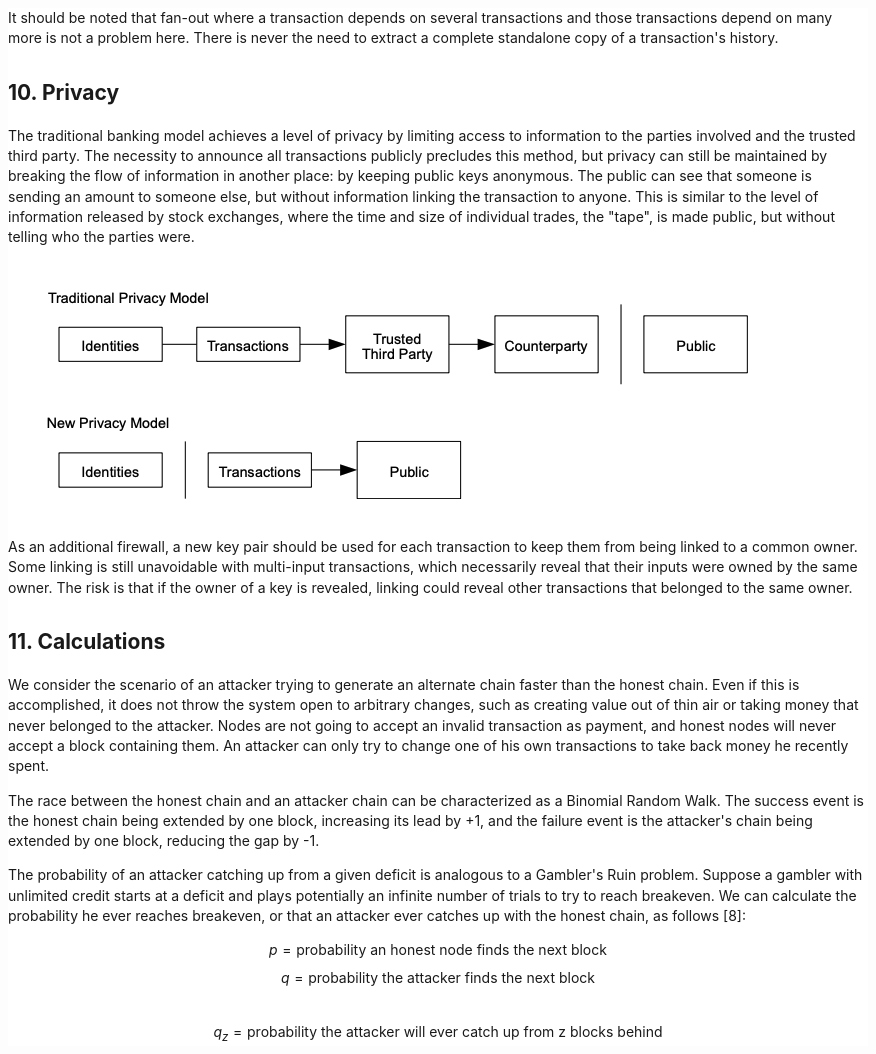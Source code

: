 It should be noted that fan-out where a transaction depends on several transactions and those transactions depend on many more is not a problem here. There is never the need to extract a complete standalone copy of a transaction's history.

## 10. Privacy
The traditional banking model achieves a level of privacy by limiting access to information to the parties involved and the trusted third party. The necessity to announce all transactions publicly precludes this method, but privacy can still be maintained by breaking the flow of information in another place: by keeping public keys anonymous. The public can see that someone is sending an amount to someone else, but without information linking the transaction to anyone. This is similar to the level of information released by stock exchanges, where the time and size of individual trades, the "tape", is made public, but without telling who the parties were.

![privacy](./images/bitcoin-whitepaper-07.png)

As an additional firewall, a new key pair should be used for each transaction to keep them from being linked to a common owner. Some linking is still unavoidable with multi-input transactions, which necessarily reveal that their inputs were owned by the same owner. The risk is that if the owner of a key is revealed, linking could reveal other transactions that belonged to the same owner.

## 11. Calculations
We consider the scenario of an attacker trying to generate an alternate chain faster than the honest chain. Even if this is accomplished, it does not throw the system open to arbitrary changes, such as creating value out of thin air or taking money that never belonged to the attacker. Nodes are not going to accept an invalid transaction as payment, and honest nodes will never accept a block containing them. An attacker can only try to change one of his own transactions to take back money he recently spent.

The race between the honest chain and an attacker chain can be characterized as a Binomial Random Walk. The success event is the honest chain being extended by one block, increasing its lead by +1, and the failure event is the attacker's chain being extended by one block, reducing the gap by -1.

The probability of an attacker catching up from a given deficit is analogous to a Gambler's Ruin problem. Suppose a gambler with unlimited credit starts at a deficit and plays potentially an infinite number of trials to try to reach breakeven. We can calculate the probability he ever reaches breakeven, or that an attacker ever catches up with the honest chain, as follows [8]:

$$p = \text{probability an honest node finds the next block}$$
$$q = \text{probability the attacker finds the next block}$$  
$$q_z = \text{probability the attacker will ever catch up from z blocks behind}$$
